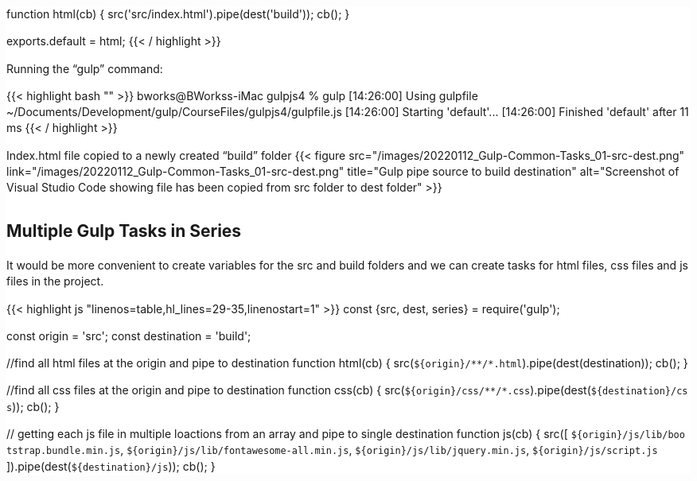 function html(cb) {
   src('src/index.html').pipe(dest('build'));
   cb();
}
 
exports.default = html;
{{< / highlight >}}


Running the “gulp” command:

{{< highlight bash "" >}}
bworks@BWorkss-iMac gulpjs4 % gulp
[14:26:00] Using gulpfile ~/Documents/Development/gulp/CourseFiles/gulpjs4/gulpfile.js
[14:26:00] Starting 'default'...
[14:26:00] Finished 'default' after 11 ms
{{< / highlight >}}

Index.html file copied to a newly created “build” folder
{{< figure src="/images/20220112_Gulp-Common-Tasks_01-src-dest.png" link="/images/20220112_Gulp-Common-Tasks_01-src-dest.png" title="Gulp pipe source to build destination" alt="Screenshot of Visual Studio Code showing file has been copied from src folder to dest folder" >}}

## Multiple Gulp Tasks in Series
It would be more convenient to create variables for the src and build folders and we can create tasks for html files, css files and js files in the project. 

{{< highlight js "linenos=table,hl_lines=29-35,linenostart=1" >}}
const {src, dest, series} = require('gulp');
 
const origin = 'src';
const destination = 'build';
 
//find all html files at the origin and pipe to destination
function html(cb) {
   src(`${origin}/**/*.html`).pipe(dest(destination));
   cb();
}
 
//find all css files at the origin and pipe to destination
function css(cb) {
   src(`${origin}/css/**/*.css`).pipe(dest(`${destination}/css`));
   cb();
}
 
// getting each js file in multiple loactions from an array and pipe to single destination
function js(cb) {
   src([
       `${origin}/js/lib/bootstrap.bundle.min.js`,
       `${origin}/js/lib/fontawesome-all.min.js`,
       `${origin}/js/lib/jquery.min.js`,
       `${origin}/js/script.js`
   ]).pipe(dest(`${destination}/js`));
   cb();
}
 